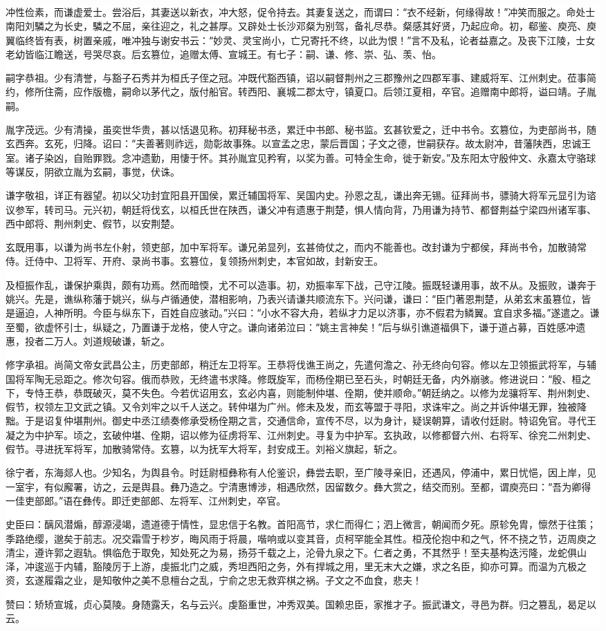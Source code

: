 冲性俭素，而谦虚爱士。尝浴后，其妻送以新衣，冲大怒，促令持去。其妻复送之，而谓曰：“衣不经新，何缘得故！”冲笑而服之。命处士南阳刘驎之为长史，驎之不屈，亲往迎之，礼之甚厚。又辟处士长沙邓粲为别驾，备礼尽恭。粲感其好贤，乃起应命。初，郗鉴、庾亮、庾翼临终皆有表，树置亲戚，唯冲独与谢安书云：“妙灵、灵宝尚小，亡兄寄托不终，以此为恨！”言不及私，论者益嘉之。及丧下江陵，士女老幼皆临江瞻送，号哭尽哀。后玄篡位，追赠太傅、宣城王。有七子：嗣、谦、修、崇、弘、羡、怡。

嗣字恭祖。少有清誉，与豁子石秀并为桓氏子侄之冠。冲既代豁西镇，诏以嗣督荆州之三郡豫州之四郡军事、建威将军、江州刺史。莅事简约，修所住斋，应作版檐，嗣命以茅代之，版付船官。转西阳、襄城二郡太守，镇夏口。后领江夏相，卒官。追赠南中郎将，谥曰靖。子胤嗣。

胤字茂远。少有清操，虽奕世华贵，甚以恬退见称。初拜秘书丞，累迁中书郎、秘书监。玄甚钦爱之，迁中书令。玄篡位，为吏部尚书，随玄西奔。玄死，归降。诏曰：“夫善著则祚远，勋彰故事殊。以宣孟之忠，蒙后晋国；子文之德，世嗣获存。故太尉冲，昔藩陕西，忠诚王室。诸子染凶，自贻罪戮。念冲遗勤，用悽于怀。其孙胤宜见矜宥，以奖为善。可特全生命，徙于新安。”及东阳太守殷仲文、永嘉太守骆球等谋反，阴欲立胤为玄嗣，事觉，伏诛。

谦字敬祖，详正有器望。初以父功封宜阳县开国侯，累迁辅国将军、吴国内史。孙恩之乱，谦出奔无锡。征拜尚书，骠骑大将军元显引为谘议参军，转司马。元兴初，朝廷将伐玄，以桓氏世在陕西，谦父冲有遗惠于荆楚，惧人情向背，乃用谦为持节、都督荆益宁梁四州诸军事、西中郎将、荆州刺史、假节，以安荆楚。

玄既用事，以谦为尚书左仆射，领吏部，加中军将军。谦兄弟显列，玄甚倚仗之，而内不能善也。改封谦为宁都侯，拜尚书令，加散骑常侍。迁侍中、卫将军、开府、录尚书事。玄篡位，复领扬州刺史，本官如故，封新安王。

及桓振作乱，谦保护乘舆，颇有功焉。然而暗愞，尤不可以造事。初，劝振率军下战，己守江陵。振既轻谦用事，故不从。及振败，谦奔于姚兴。先是，谯纵称藩于姚兴，纵与卢循通使，潜相影响，乃表兴请谦共顺流东下。兴问谦，谦曰：“臣门著恩荆楚，从弟玄末虽篡位，皆是逼迫，人神所明。今臣与纵东下，百姓自应骇动。”兴曰：“小水不容大舟，若纵才力足以济事，亦不假君为鳞翼。宜自求多福。”遂遣之。谦至蜀，欲虚怀引士，纵疑之，乃置谦于龙格，使人守之。谦向诸弟泣曰：“姚主言神矣！”后与纵引谯道福俱下，谦于道占募，百姓感冲遗惠，投者二万人。刘道规破谦，斩之。

修字承祖。尚简文帝女武昌公主，历吏部郎，稍迁左卫将军。王恭将伐谯王尚之，先遣何澹之、孙无终向句容。修以左卫领振武将军，与辅国将军陶无忌距之。修次句容。俄而恭败，无终遣书求降。修既旋军，而杨佺期已至石头，时朝廷无备，内外崩骇。修进说曰：“殷、桓之下，专恃王恭，恭既破灭，莫不失色。今若优诏用玄，玄必内喜，则能制仲堪、佺期，使并顺命。”朝廷纳之。以修为龙骧将军、荆州刺史、假节，权领左卫文武之镇。又令刘牢之以千人送之。转仲堪为广州。修未及发，而玄等盟于寻阳，求诛牢之。尚之并诉仲堪无罪，独被降黜。于是诏复仲堪荆州。御史中丞江绩奏修承受杨佺期之言，交通信命，宣传不尽，以为身计，疑误朝算，请收付廷尉。特诏免官。寻代王凝之为中护军。顷之，玄破仲堪、佺期，诏以修为征虏将军、江州刺史。寻复为中护军。玄执政，以修都督六州、右将军、徐兖二州刺史、假节。寻进抚军将军，加散骑常侍。玄篡，以为抚军大将军，封安成王。刘裕义旗起，斩之。

徐宁者，东海郯人也。少知名，为舆县令。时廷尉桓彝称有人伦鉴识，彝尝去职，至广陵寻亲旧，还遇风，停浦中，累日忧悒，因上岸，见一室宇，有似廨署，访之，云是舆县。彝乃造之。宁清惠博涉，相遇欣然，因留数夕。彝大赏之，结交而别。至都，谓庾亮曰：“吾为卿得一佳吏部郎。”语在彝传。即迁吏部郎、左将军、江州刺史，卒官。

史臣曰：醨风潜煽，醇源浸竭，遗道德于情性，显忠信于名教。首阳高节，求仁而得仁；泗上微言，朝闻而夕死。原轸免胄，懔然于往策；季路绝缨，邈矣于前志。况交霜雪于杪岁，晦风雨于将晨，喈响或以变其音，贞柯罕能全其性。桓茂伦抱中和之气，怀不挠之节，迈周庾之清尘，遵许郭之遐轨。惧临危于取免，知处死之为易，扬芬千载之上，沦骨九泉之下。仁者之勇，不其然乎！至夫基构迭污隆，龙蛇俱山泽，冲逡巡于内辅，豁陵厉于上游，虔振北门之威，秀坦西阳之务，外有捍城之用，里无末大之嫌，求之名臣，抑亦可算。而温为亢极之资，玄遂履霜之业，是知敬仲之美不息檀台之乱，宁俞之忠无救弈棋之祸。子文之不血食，悲夫！

赞曰：矫矫宣城，贞心莫陵。身随露夭，名与云兴。虔豁重世，冲秀双美。国赖忠臣，家推才子。振武谦文，寻邑为群。归之篡乱，曷足以云。
